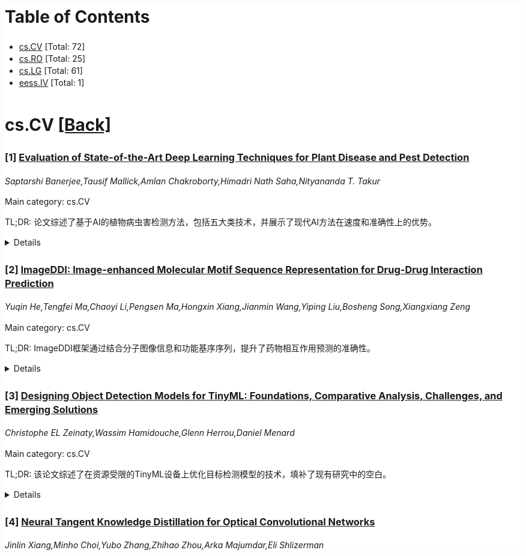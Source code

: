 <div id=toc></div>

# Table of Contents

- [cs.CV](#cs.CV) [Total: 72]
- [cs.RO](#cs.RO) [Total: 25]
- [cs.LG](#cs.LG) [Total: 61]
- [eess.IV](#eess.IV) [Total: 1]


<div id='cs.CV'></div>

# cs.CV [[Back]](#toc)

### [1] [Evaluation of State-of-the-Art Deep Learning Techniques for Plant Disease and Pest Detection](https://arxiv.org/abs/2508.08317)
*Saptarshi Banerjee,Tausif Mallick,Amlan Chakroborty,Himadri Nath Saha,Nityananda T. Takur*

Main category: cs.CV

TL;DR: 论文综述了基于AI的植物病虫害检测方法，包括五大类技术，并展示了现代AI方法在速度和准确性上的优势。


<details><summary>Details</summary></details>


### [2] [ImageDDI: Image-enhanced Molecular Motif Sequence Representation for Drug-Drug Interaction Prediction](https://arxiv.org/abs/2508.08338)
*Yuqin He,Tengfei Ma,Chaoyi Li,Pengsen Ma,Hongxin Xiang,Jianmin Wang,Yiping Liu,Bosheng Song,Xiangxiang Zeng*

Main category: cs.CV

TL;DR: ImageDDI框架通过结合分子图像信息和功能基序序列，提升了药物相互作用预测的准确性。


<details><summary>Details</summary></details>


### [3] [Designing Object Detection Models for TinyML: Foundations, Comparative Analysis, Challenges, and Emerging Solutions](https://arxiv.org/abs/2508.08352)
*Christophe EL Zeinaty,Wassim Hamidouche,Glenn Herrou,Daniel Menard*

Main category: cs.CV

TL;DR: 该论文综述了在资源受限的TinyML设备上优化目标检测模型的技术，填补了现有研究中的空白。


<details><summary>Details</summary></details>


### [4] [Neural Tangent Knowledge Distillation for Optical Convolutional Networks](https://arxiv.org/abs/2508.08421)
*Jinlin Xiang,Minho Choi,Yubo Zhang,Zhihao Zhou,Arka Majumdar,Eli Shlizerman*
